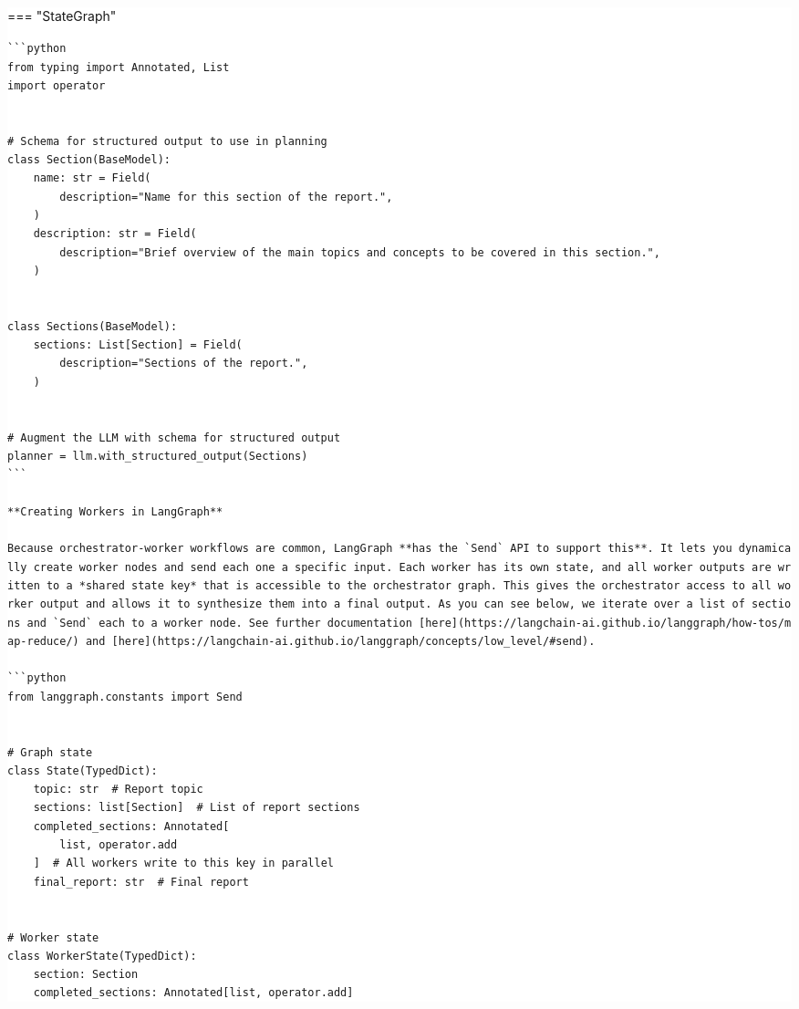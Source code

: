 
=== "StateGraph"

    ```python
    from typing import Annotated, List
    import operator


    # Schema for structured output to use in planning
    class Section(BaseModel):
        name: str = Field(
            description="Name for this section of the report.",
        )
        description: str = Field(
            description="Brief overview of the main topics and concepts to be covered in this section.",
        )


    class Sections(BaseModel):
        sections: List[Section] = Field(
            description="Sections of the report.",
        )


    # Augment the LLM with schema for structured output
    planner = llm.with_structured_output(Sections)
    ```

    **Creating Workers in LangGraph**

    Because orchestrator-worker workflows are common, LangGraph **has the `Send` API to support this**. It lets you dynamically create worker nodes and send each one a specific input. Each worker has its own state, and all worker outputs are written to a *shared state key* that is accessible to the orchestrator graph. This gives the orchestrator access to all worker output and allows it to synthesize them into a final output. As you can see below, we iterate over a list of sections and `Send` each to a worker node. See further documentation [here](https://langchain-ai.github.io/langgraph/how-tos/map-reduce/) and [here](https://langchain-ai.github.io/langgraph/concepts/low_level/#send).

    ```python
    from langgraph.constants import Send


    # Graph state
    class State(TypedDict):
        topic: str  # Report topic
        sections: list[Section]  # List of report sections
        completed_sections: Annotated[
            list, operator.add
        ]  # All workers write to this key in parallel
        final_report: str  # Final report


    # Worker state
    class WorkerState(TypedDict):
        section: Section
        completed_sections: Annotated[list, operator.add]
